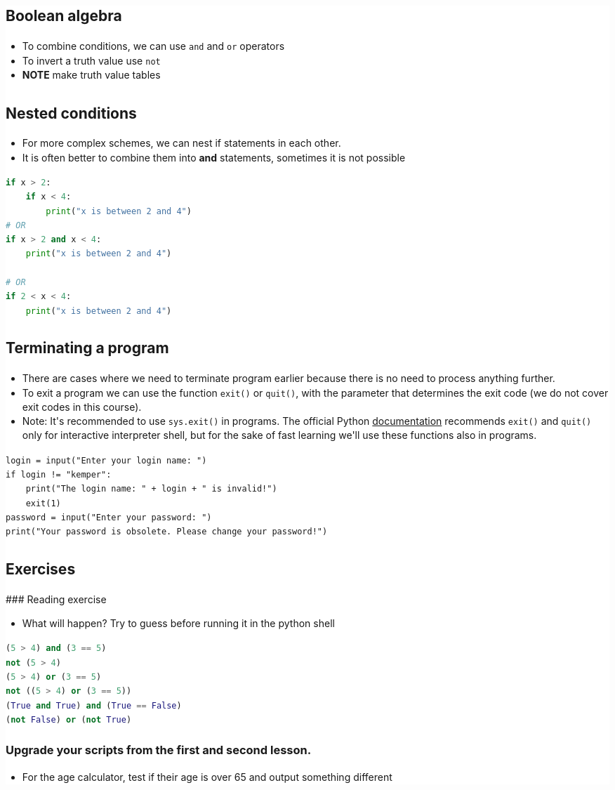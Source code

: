 ## Boolean algebra
* To combine conditions, we can use `and` and `or` operators
* To invert a truth value use `not`
* **NOTE** make truth value tables

## Nested conditions
* For more complex schemes, we can nest if statements in each other.
* It is often better to combine them into **and** statements, sometimes it is not possible

```python
if x > 2:
    if x < 4:
        print("x is between 2 and 4")
# OR
if x > 2 and x < 4:
    print("x is between 2 and 4")

# OR
if 2 < x < 4:
    print("x is between 2 and 4")    
```

## Terminating a program
* There are cases where we need to terminate program earlier because there is no need to process anything further.
* To exit a program we can use the function `exit()` or `quit()`, with the parameter that determines the exit code (we do not cover exit codes in this course).
* Note: It's recommended to use `sys.exit()` in programs. The official Python [documentation](https://docs.python.org/3/library/sys.html#sys.exit) recommends `exit()` and `quit()`only for interactive interpreter shell, but for the sake of fast learning we'll use these functions also in programs.
```
login = input("Enter your login name: ")
if login != "kemper":
    print("The login name: " + login + " is invalid!")
    exit(1)
password = input("Enter your password: ")
print("Your password is obsolete. Please change your password!")
```

## Exercises

### Reading exercise
* What will happen? Try to guess before running it in the python shell

```python
(5 > 4) and (3 == 5)
not (5 > 4)
(5 > 4) or (3 == 5)
not ((5 > 4) or (3 == 5))
(True and True) and (True == False)
(not False) or (not True)
```
### Upgrade your scripts from the first and second lesson.
* For the age calculator, test if their age is over 65 and output something different
